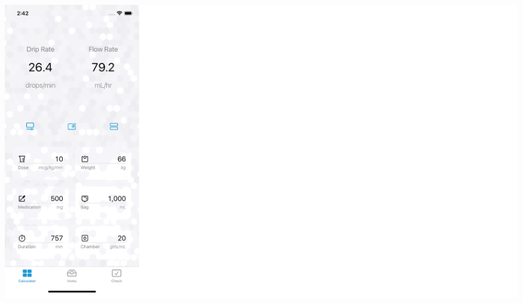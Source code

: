 <img src="./screenshot/Simulator Screen Recording - iPhone 14 - 2023-05-18 at 14.42.36.gif" width="225">
